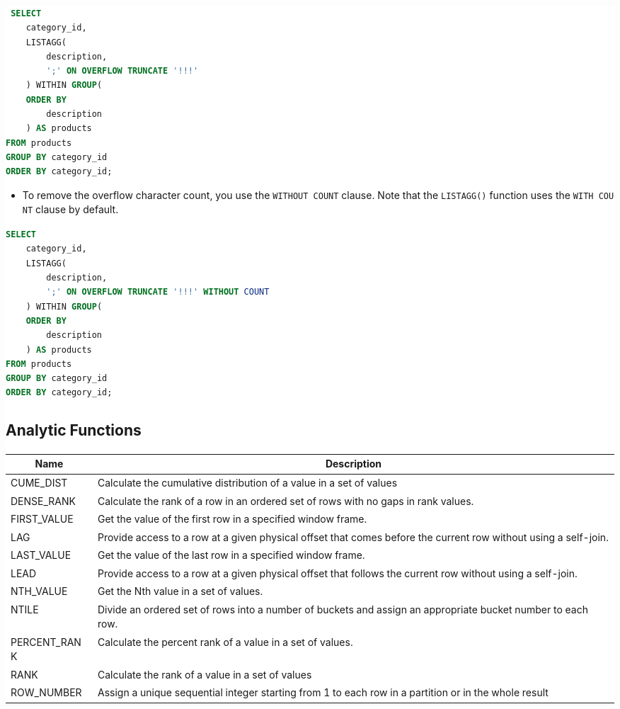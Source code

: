 ```sql
 SELECT
    category_id,
    LISTAGG(
        description,
        ';' ON OVERFLOW TRUNCATE '!!!'
    ) WITHIN GROUP(
    ORDER BY
        description
    ) AS products
FROM products
GROUP BY category_id
ORDER BY category_id;
```

- To remove the overflow character count, you use the `WITHOUT COUNT` clause. Note that the `LISTAGG()` function uses the `WITH COUNT` clause by default.

```sql
SELECT
    category_id,
    LISTAGG(
        description,
        ';' ON OVERFLOW TRUNCATE '!!!' WITHOUT COUNT
    ) WITHIN GROUP(
    ORDER BY
        description
    ) AS products
FROM products
GROUP BY category_id
ORDER BY category_id;
```

## Analytic Functions

| Name         | Description                                                                                                     |
| ------------ | --------------------------------------------------------------------------------------------------------------- |
| CUME_DIST    | Calculate the cumulative distribution of a value in a set of values                                             |
| DENSE_RANK   | Calculate the rank of a row in an ordered set of rows with no gaps in rank values.                              |
| FIRST_VALUE  | Get the value of the first row in a specified window frame.                                                     |
| LAG          | Provide access to a row at a given physical offset that comes before the current row without using a self-join. |
| LAST_VALUE   | Get the value of the last row in a specified window frame.                                                      |
| LEAD         | Provide access to a row at a given physical offset that follows the current row without using a self-join.      |
| NTH_VALUE    | Get the Nth value in a set of values.                                                                           |
| NTILE        | Divide an ordered set of rows into a number of buckets and assign an appropriate bucket number to each row.     |
| PERCENT_RANK | Calculate the percent rank of a value in a set of values.                                                       |
| RANK         | Calculate the rank of a value in a set of values                                                                |
| ROW_NUMBER   | Assign a unique sequential integer starting from 1 to each row in a partition or in the whole result            |
